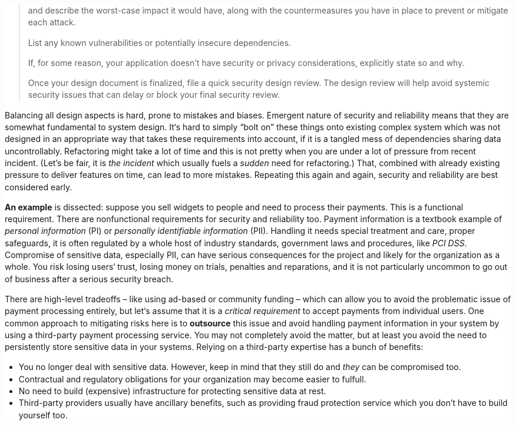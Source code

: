 > and describe the worst-case impact it would have,
> along with the countermeasures you have in place to prevent or mitigate each attack.
>
> List any known vulnerabilities or potentially insecure dependencies.
>
> If, for some reason, your application doesn’t have security or privacy considerations,
> explicitly state so and why.
>
> Once your design document is finalized, file a quick security design review.
> The design review will help avoid systemic security issues
> that can delay or block your final security review.

Balancing all design aspects is hard, prone to mistakes and biases.
Emergent nature of security and reliability means that they are somewhat fundamental to system design.
It‘s hard to simply “bolt on” these things onto existing complex system
which was not designed in an appropriate way that takes these requirements into account,
if it is a tangled mess of dependencies sharing data uncontrollably.
Refactoring might take a lot of time
and this is not pretty when you are under a lot of pressure from recent incident.
(Let’s be fair, it is *the incident* which usually fuels a *sudden* need for refactoring.)
That, combined with already existing pressure to deliver features on time, can lead to more mistakes.
Repeating this again and again, security and reliability are best considered early.

**An example** is dissected:
suppose you sell widgets to people and need to process their payments.
This is a functional requirement.
There are nonfunctional requirements for security and reliability too.
Payment information is a textbook example of *personal information* (PI)
or *personally identifiable information* (PII).
Handling it needs special treatment and care, proper safeguards,
it is often regulated by a whole host of industry standards,
government laws and procedures, like *PCI DSS*.
Compromise of sensitive data, especially PII, can have serious consequences
for the project and likely for the organization as a whole.
You risk losing users‘ trust, losing money on trials, penalties and reparations,
and it is not particularly uncommon to go out of business after a serious security breach.

There are high-level tradeoffs – like using ad-based or community funding –
which can allow you to avoid the problematic issue of payment processing entirely,
but let‘s assume that it is a *critical requirement* to accept payments from individual users.
One common approach to mitigating risks here is to **outsource** this issue
and avoid handling payment information in your system
by using a third-party payment processing service.
You may not completely avoid the matter,
but at least you avoid the need to persistently store sensitive data in your systems.
Relying on a third-party expertise has a bunch of benefits:

- You no longer deal with sensitive data.
  However, keep in mind that they still do and *they* can be compromised too.
- Contractual and regulatory obligations for your organization may become easier to fulfull.
- No need to build (expensive) infrastructure for protecting sensitive data at rest.
- Third-party providers usually have ancillary benefits,
  such as providing fraud protection service which you don’t have to build yourself too.
